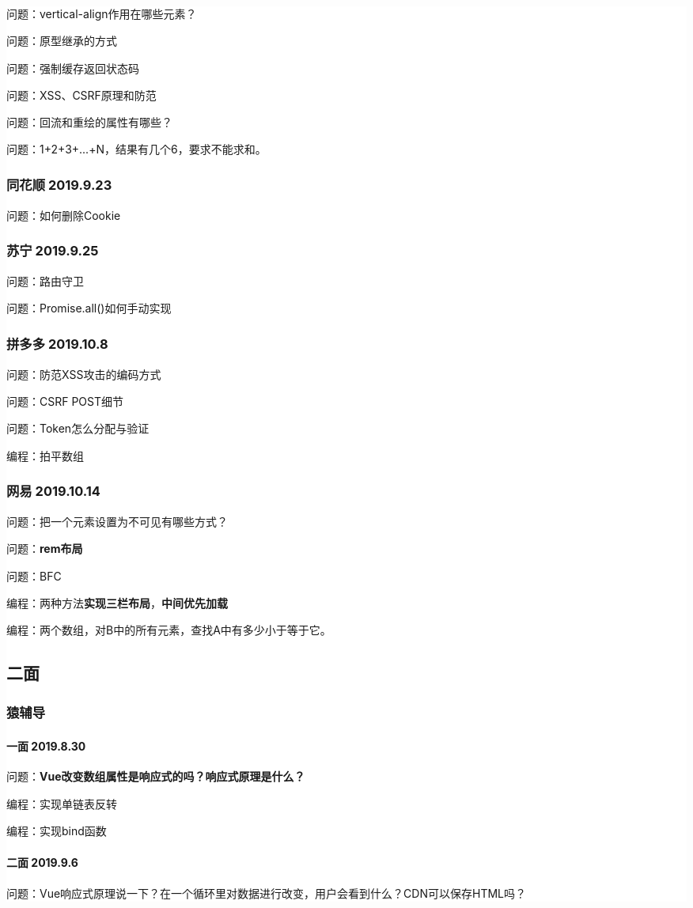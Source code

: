 问题：vertical-align作用在哪些元素？

问题：原型继承的方式

问题：强制缓存返回状态码

问题：XSS、CSRF原理和防范

问题：回流和重绘的属性有哪些？

问题：1+2+3+...+N，结果有几个6，要求不能求和。

### 同花顺 2019.9.23

问题：如何删除Cookie

### 苏宁 2019.9.25 

问题：路由守卫

问题：Promise.all()如何手动实现

### 拼多多 2019.10.8

问题：防范XSS攻击的编码方式

问题：CSRF POST细节

问题：Token怎么分配与验证

编程：拍平数组

### 网易 2019.10.14

问题：把一个元素设置为不可见有哪些方式？

问题：**rem布局**

问题：BFC 

编程：两种方法**实现三栏布局**，**中间优先加载**

编程：两个数组，对B中的所有元素，查找A中有多少小于等于它。

## 二面

### 猿辅导

#### 一面 2019.8.30

问题：**Vue改变数组属性是响应式的吗？响应式原理是什么？**

编程：实现单链表反转

编程：实现bind函数

#### 二面 2019.9.6

问题：Vue响应式原理说一下？在一个循环里对数据进行改变，用户会看到什么？CDN可以保存HTML吗？

